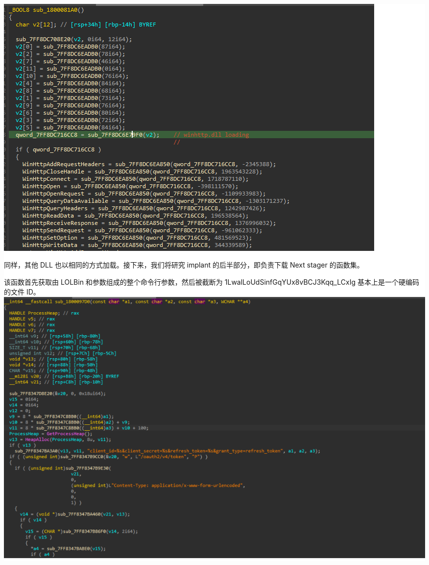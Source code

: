 ![20250519172253](揭露天鹅向量（Swan-Vector）APT组织：针对中国台湾和日本的多阶段DLL植入攻击/20250519172253.png)

同样，其他 DLL 也以相同的方式加载。接下来，我们将研究 implant 的后半部分，即负责下载 Next stager 的函数集。

该函数首先获取由 LOLBin 和参数组成的整个命令行参数，然后被截断为 1LwalLoUdSinfGqYUx8vBCJ3Kqq_LCxIg 基本上是一个硬编码的文件 ID。
![20250519172348](揭露天鹅向量（Swan-Vector）APT组织：针对中国台湾和日本的多阶段DLL植入攻击/20250519172348.png)